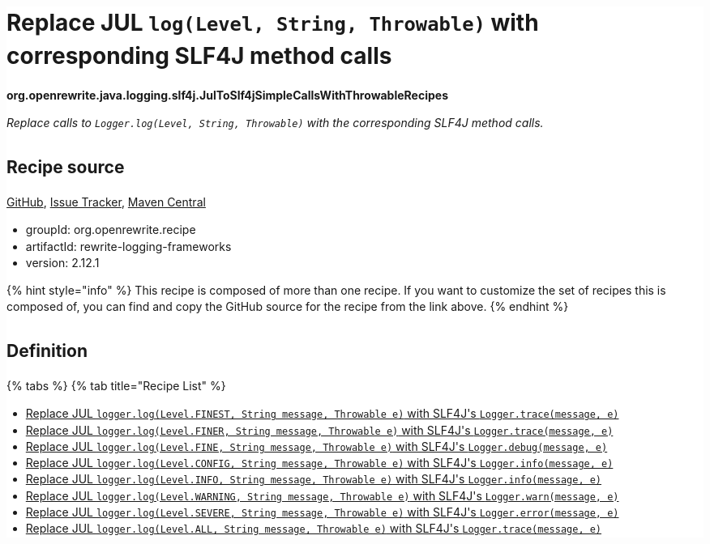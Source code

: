 # Replace JUL `log(Level, String, Throwable)` with corresponding SLF4J method calls

**org.openrewrite.java.logging.slf4j.JulToSlf4jSimpleCallsWithThrowableRecipes**

_Replace calls to `Logger.log(Level, String, Throwable)` with the corresponding SLF4J method calls._

## Recipe source

[GitHub](https://github.com/openrewrite/rewrite-logging-frameworks/blob/main/src/main/java/org/openrewrite/java/logging/slf4j/JulToSlf4jSimpleCallsWithThrowable.java), [Issue Tracker](https://github.com/openrewrite/rewrite-logging-frameworks/issues), [Maven Central](https://central.sonatype.com/artifact/org.openrewrite.recipe/rewrite-logging-frameworks/2.12.1/jar)

* groupId: org.openrewrite.recipe
* artifactId: rewrite-logging-frameworks
* version: 2.12.1

{% hint style="info" %}
This recipe is composed of more than one recipe. If you want to customize the set of recipes this is composed of, you can find and copy the GitHub source for the recipe from the link above.
{% endhint %}

## Definition

{% tabs %}
{% tab title="Recipe List" %}
* [Replace JUL `logger.log(Level.FINEST, String message, Throwable e)` with SLF4J's `Logger.trace(message, e)`](../../../java/logging/slf4j/jultoslf4jsimplecallswiththrowablerecipes$jultoslf4jsupplierfinestrecipe.md)
* [Replace JUL `logger.log(Level.FINER, String message, Throwable e)` with SLF4J's `Logger.trace(message, e)`](../../../java/logging/slf4j/jultoslf4jsimplecallswiththrowablerecipes$jultoslf4jsupplierfinerrecipe.md)
* [Replace JUL `logger.log(Level.FINE, String message, Throwable e)` with SLF4J's `Logger.debug(message, e)`](../../../java/logging/slf4j/jultoslf4jsimplecallswiththrowablerecipes$jultoslf4jsupplierfinerecipe.md)
* [Replace JUL `logger.log(Level.CONFIG, String message, Throwable e)` with SLF4J's `Logger.info(message, e)`](../../../java/logging/slf4j/jultoslf4jsimplecallswiththrowablerecipes$jultoslf4jsupplierconfigrecipe.md)
* [Replace JUL `logger.log(Level.INFO, String message, Throwable e)` with SLF4J's `Logger.info(message, e)`](../../../java/logging/slf4j/jultoslf4jsimplecallswiththrowablerecipes$jultoslf4jsupplierinforecipe.md)
* [Replace JUL `logger.log(Level.WARNING, String message, Throwable e)` with SLF4J's `Logger.warn(message, e)`](../../../java/logging/slf4j/jultoslf4jsimplecallswiththrowablerecipes$jultoslf4jsupplierwarningrecipe.md)
* [Replace JUL `logger.log(Level.SEVERE, String message, Throwable e)` with SLF4J's `Logger.error(message, e)`](../../../java/logging/slf4j/jultoslf4jsimplecallswiththrowablerecipes$jultoslf4jsuppliersevererecipe.md)
* [Replace JUL `logger.log(Level.ALL, String message, Throwable e)` with SLF4J's `Logger.trace(message, e)`](../../../java/logging/slf4j/jultoslf4jsimplecallswiththrowablerecipes$jultoslf4jsupplierallrecipe.md)
